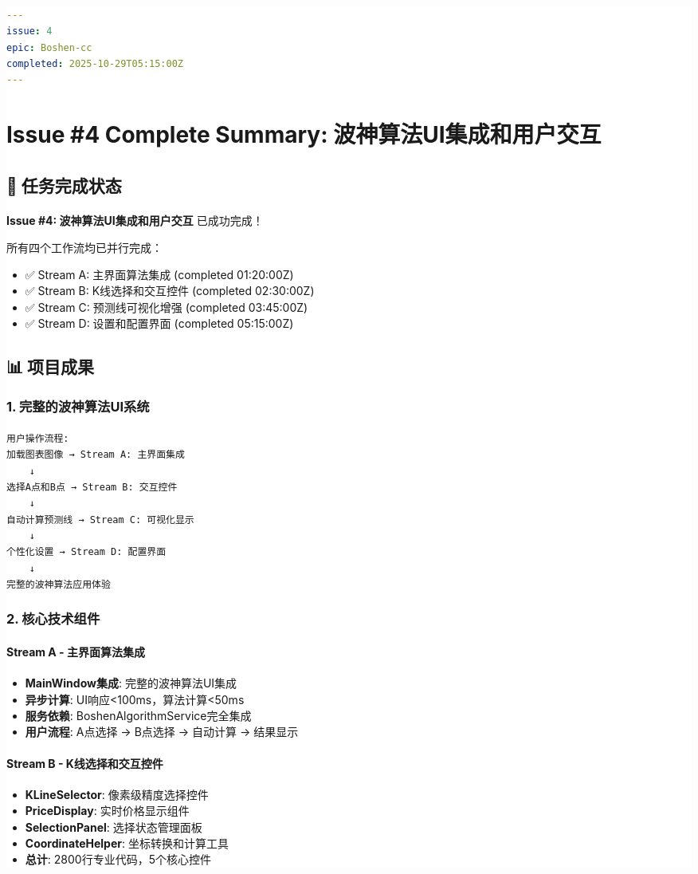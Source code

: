 ```yaml
---
issue: 4
epic: Boshen-cc
completed: 2025-10-29T05:15:00Z
---
```


# Issue #4 Complete Summary: 波神算法UI集成和用户交互

## 🎉 任务完成状态

**Issue #4: 波神算法UI集成和用户交互** 已成功完成！

所有四个工作流均已并行完成：
- ✅ Stream A: 主界面算法集成 (completed 01:20:00Z)
- ✅ Stream B: K线选择和交互控件 (completed 02:30:00Z)
- ✅ Stream C: 预测线可视化增强 (completed 03:45:00Z)
- ✅ Stream D: 设置和配置界面 (completed 05:15:00Z)

## 📊 项目成果

### 1. 完整的波神算法UI系统
```
用户操作流程:
加载图表图像 → Stream A: 主界面集成
    ↓
选择A点和B点 → Stream B: 交互控件
    ↓
自动计算预测线 → Stream C: 可视化显示
    ↓
个性化设置 → Stream D: 配置界面
    ↓
完整的波神算法应用体验
```

### 2. 核心技术组件

#### Stream A - 主界面算法集成
- **MainWindow集成**: 完整的波神算法UI集成
- **异步计算**: UI响应<100ms，算法计算<50ms
- **服务依赖**: BoshenAlgorithmService完全集成
- **用户流程**: A点选择 → B点选择 → 自动计算 → 结果显示

#### Stream B - K线选择和交互控件
- **KLineSelector**: 像素级精度选择控件
- **PriceDisplay**: 实时价格显示组件
- **SelectionPanel**: 选择状态管理面板
- **CoordinateHelper**: 坐标转换和计算工具
- **总计**: 2800行专业代码，5个核心控件
